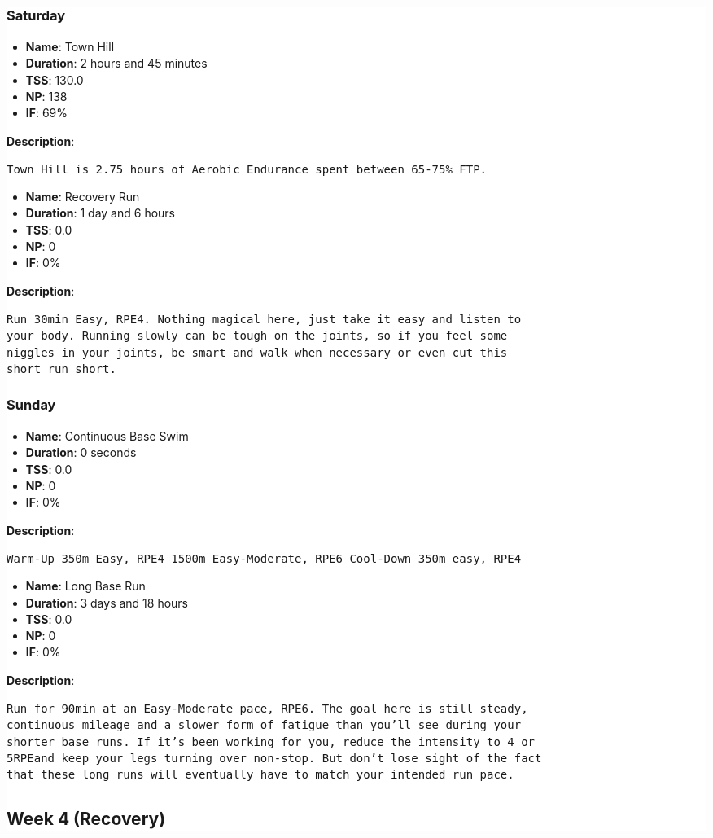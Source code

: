 ### Saturday 

* **Name**: Town Hill
* **Duration**: 2 hours and 45 minutes
* **TSS**: 130.0
* **NP**: 138
* **IF**: 69%

**Description**:
<pre>
Town Hill is 2.75 hours of Aerobic Endurance spent between 65-75% FTP.
</pre>
* **Name**: Recovery Run
* **Duration**: 1 day and 6 hours
* **TSS**: 0.0
* **NP**: 0
* **IF**: 0%

**Description**:
<pre>
Run 30min Easy, RPE4. Nothing magical here, just take it easy and listen to
your body. Running slowly can be tough on the joints, so if you feel some
niggles in your joints, be smart and walk when necessary or even cut this
short run short.
</pre>

### Sunday 

* **Name**: Continuous Base Swim
* **Duration**: 0 seconds
* **TSS**: 0.0
* **NP**: 0
* **IF**: 0%

**Description**:
<pre>
Warm-Up 350m Easy, RPE4 1500m Easy-Moderate, RPE6 Cool-Down 350m easy, RPE4
</pre>
* **Name**: Long Base Run
* **Duration**: 3 days and 18 hours
* **TSS**: 0.0
* **NP**: 0
* **IF**: 0%

**Description**:
<pre>
Run for 90min at an Easy-Moderate pace, RPE6. The goal here is still steady,
continuous mileage and a slower form of fatigue than you’ll see during your
shorter base runs. If it’s been working for you, reduce the intensity to 4 or
5RPEand keep your legs turning over non-stop. But don’t lose sight of the fact
that these long runs will eventually have to match your intended run pace.
</pre>
## Week 4 (Recovery)
